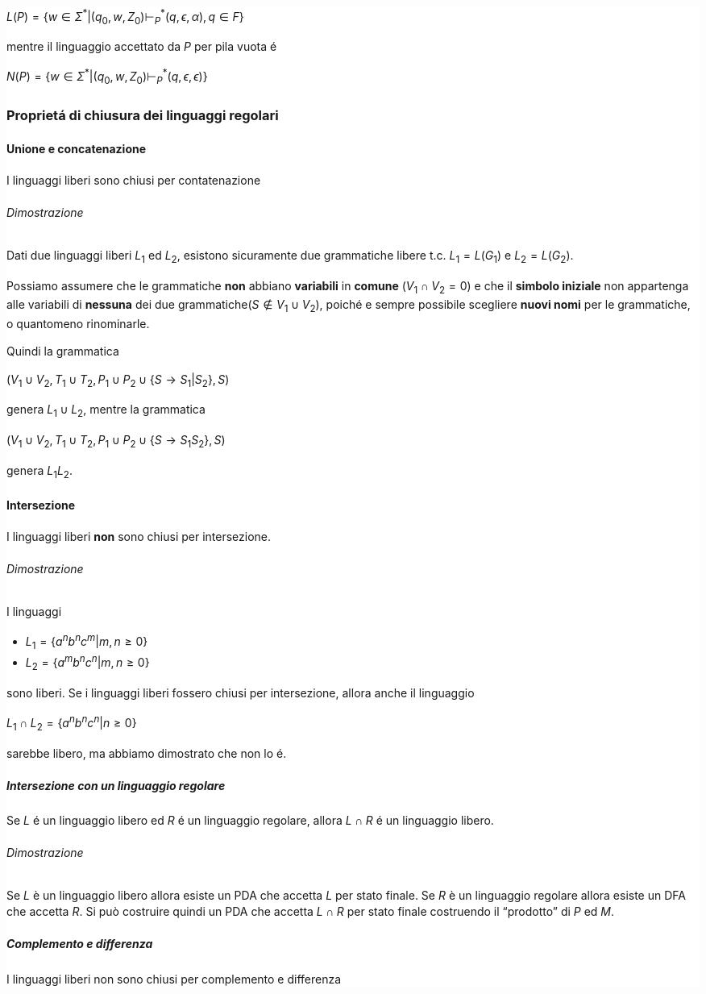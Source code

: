 $L(P)=\{w\in\Sigma^*|(q_0,w,Z_0)\vdash_P^*(q,\epsilon,\alpha),q\in F\}$

mentre il linguaggio accettato da $P$ per pila vuota é 

$N(P)=\{w\in \Sigma^*|(q_0,w,Z_0)\vdash^*_P(q,\epsilon,\epsilon)\}$
### Proprietá di chiusura dei linguaggi regolari

#### Unione e concatenazione

I linguaggi liberi sono chiusi per contatenazione

###### Dimostrazione 
Dati due linguaggi liberi $L_1$ ed $L_2$, esistono sicuramente due grammatiche libere t.c. $L_1=L(G_1)$ e $L_2=L(G_2)$.

Possiamo assumere che le grammatiche **non** abbiano **variabili** in **comune** ($V_1\cap V_2=0$) e che il **simbolo iniziale** non appartenga alle variabili di **nessuna** dei due grammatiche($S\notin V_1\cup V_2$), poiché e sempre possibile scegliere **nuovi nomi** per le grammatiche, o quantomeno rinominarle.

Quindi la grammatica 

$(V_1\cup V_2,T_1\cup T_2,P_1 \cup P_2\cup \{S\to S_1|S_2\},S)$

genera $L_1\cup L_2$, mentre la grammatica

$(V_1\cup V_2,T_1\cup T_2,P_1 \cup P_2\cup \{S\to S_1S_2\},S)$

genera $L_1L_2$.

#### Intersezione

I linguaggi liberi **non** sono chiusi per intersezione.

###### Dimostrazione 
I linguaggi 
- $L_1=\{a^nb^nc^m|m,n\ge 0\}$
- $L_2=\{a^mb^nc^n|m,n\ge 0\}$

sono liberi. Se i linguaggi liberi fossero chiusi per intersezione, allora anche il linguaggio

$L_1\cap L_2=\{a^nb^nc^n|n\ge 0\}$

sarebbe libero, ma abbiamo dimostrato che non lo é.

##### Intersezione con un linguaggio regolare

Se $L$ é un linguaggio libero ed $R$ é un linguaggio regolare, allora $L\cap R$ é un linguaggio libero.

###### Dimostrazione

Se $L$ è un linguaggio libero allora esiste un PDA che accetta $L$ per stato finale.
Se $R$ è un linguaggio regolare allora esiste un DFA che accetta $R$.
Si può costruire quindi un PDA che accetta $L\cap R$ per stato finale costruendo il “prodotto” di $P$ ed $M$.

##### Complemento e differenza
I linguaggi liberi non sono chiusi per complemento e differenza
